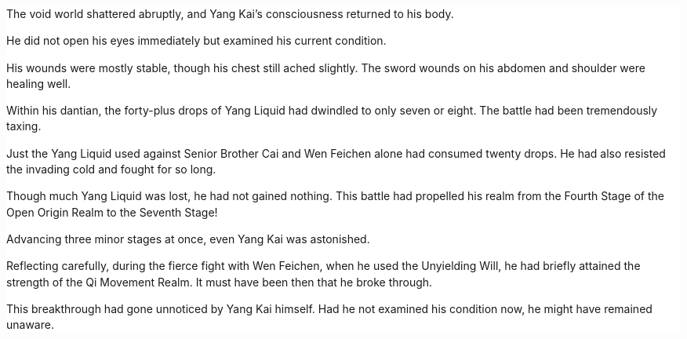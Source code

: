 The void world shattered abruptly, and Yang Kai’s consciousness returned to his body.

He did not open his eyes immediately but examined his current condition.

His wounds were mostly stable, though his chest still ached slightly. The sword wounds on his abdomen and shoulder were healing well.

Within his dantian, the forty-plus drops of Yang Liquid had dwindled to only seven or eight. The battle had been tremendously taxing.

Just the Yang Liquid used against Senior Brother Cai and Wen Feichen alone had consumed twenty drops. He had also resisted the invading cold and fought for so long.

Though much Yang Liquid was lost, he had not gained nothing. This battle had propelled his realm from the Fourth Stage of the Open Origin Realm to the Seventh Stage!

Advancing three minor stages at once, even Yang Kai was astonished.

Reflecting carefully, during the fierce fight with Wen Feichen, when he used the Unyielding Will, he had briefly attained the strength of the Qi Movement Realm. It must have been then that he broke through.

This breakthrough had gone unnoticed by Yang Kai himself. Had he not examined his condition now, he might have remained unaware.